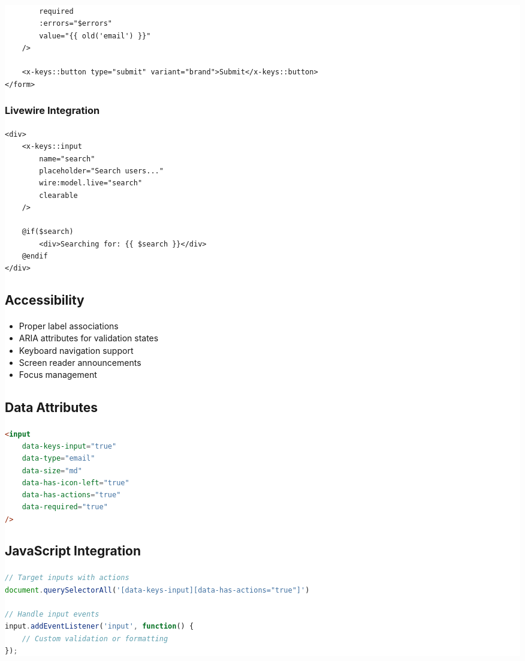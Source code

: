 ```blade
        required
        :errors="$errors"
        value="{{ old('email') }}"
    />

    <x-keys::button type="submit" variant="brand">Submit</x-keys::button>
</form>
```

### Livewire Integration
```blade
<div>
    <x-keys::input
        name="search"
        placeholder="Search users..."
        wire:model.live="search"
        clearable
    />

    @if($search)
        <div>Searching for: {{ $search }}</div>
    @endif
</div>
```

## Accessibility

- Proper label associations
- ARIA attributes for validation states
- Keyboard navigation support
- Screen reader announcements
- Focus management

## Data Attributes

```html
<input
    data-keys-input="true"
    data-type="email"
    data-size="md"
    data-has-icon-left="true"
    data-has-actions="true"
    data-required="true"
/>
```

## JavaScript Integration

```javascript
// Target inputs with actions
document.querySelectorAll('[data-keys-input][data-has-actions="true"]')

// Handle input events
input.addEventListener('input', function() {
    // Custom validation or formatting
});
```
